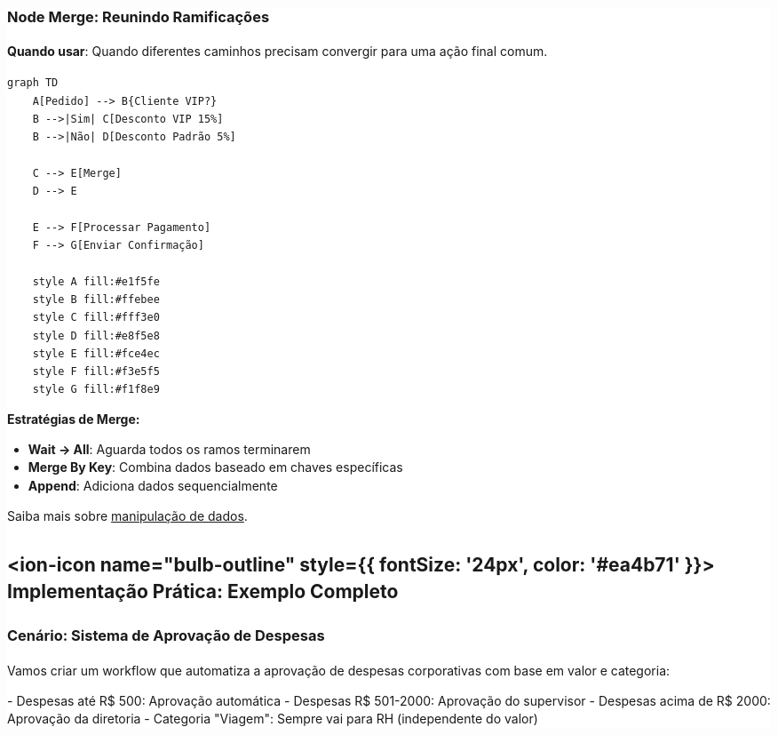 </CodeBlock>

</TabItem>
<TabItem value="merge" label="Node Merge">

### Node Merge: Reunindo Ramificações

**Quando usar**: Quando diferentes caminhos precisam convergir para uma ação final comum.

```mermaid
graph TD
    A[Pedido] --> B{Cliente VIP?}
    B -->|Sim| C[Desconto VIP 15%]
    B -->|Não| D[Desconto Padrão 5%]
    
    C --> E[Merge]
    D --> E
    
    E --> F[Processar Pagamento]
    F --> G[Enviar Confirmação]
    
    style A fill:#e1f5fe
    style B fill:#ffebee
    style C fill:#fff3e0
    style D fill:#e8f5e8
    style E fill:#fce4ec
    style F fill:#f3e5f5
    style G fill:#f1f8e9
```

**Estratégias de Merge:**

- **Wait → All**: Aguarda todos os ramos terminarem
- **Merge By Key**: Combina dados baseado em chaves específicas
- **Append**: Adiciona dados sequencialmente

Saiba mais sobre [manipulação de dados](/logica-e-dados/data/data-mapping-avancado).

</TabItem>
</Tabs>

## <ion-icon name="bulb-outline" style={{ fontSize: '24px', color: '#ea4b71' }}></ion-icon> Implementação Prática: Exemplo Completo

### Cenário: Sistema de Aprovação de Despesas

Vamos criar um workflow que automatiza a aprovação de despesas corporativas com base em valor e categoria:

<Admonition type="info" title="Regras de negócio">
- Despesas até R$ 500: Aprovação automática
- Despesas R$ 501-2000: Aprovação do supervisor
- Despesas acima de R$ 2000: Aprovação da diretoria
- Categoria "Viagem": Sempre vai para RH (independente do valor)
</Admonition>
